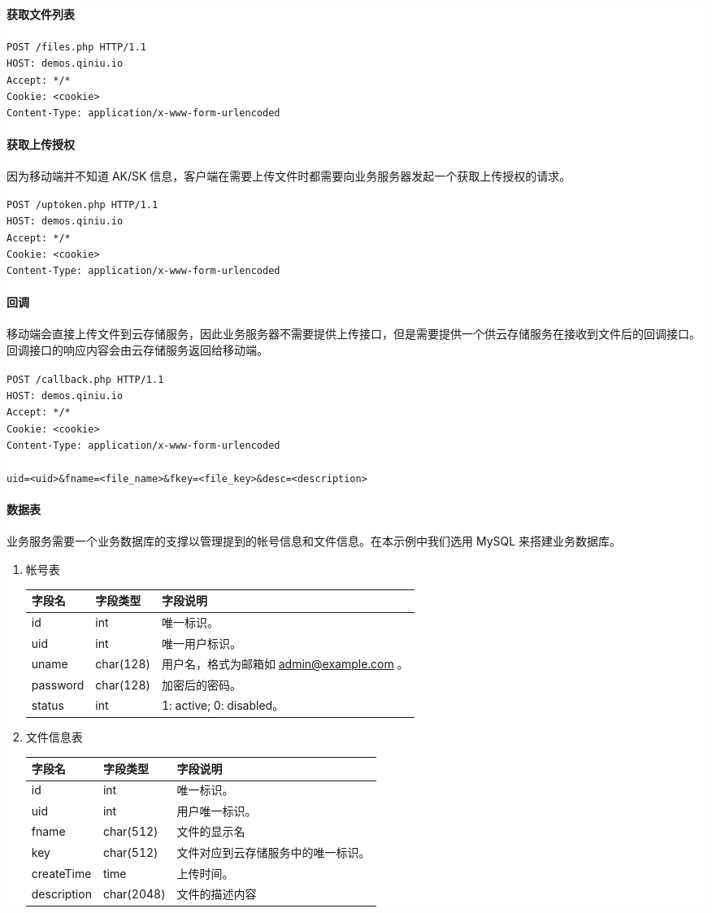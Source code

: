 #### 获取文件列表

```http
POST /files.php HTTP/1.1
HOST: demos.qiniu.io
Accept: */*
Cookie: <cookie>
Content-Type: application/x-www-form-urlencoded

```

#### 获取上传授权

因为移动端并不知道 AK/SK 信息，客户端在需要上传文件时都需要向业务服务器发起一个获取上传授权的请求。

```http
POST /uptoken.php HTTP/1.1
HOST: demos.qiniu.io
Accept: */*
Cookie: <cookie>
Content-Type: application/x-www-form-urlencoded

```

#### 回调
  
移动端会直接上传文件到云存储服务，因此业务服务器不需要提供上传接口，但是需要提供一个供云存储服务在接收到文件后的回调接口。回调接口的响应内容会由云存储服务返回给移动端。

```http
POST /callback.php HTTP/1.1
HOST: demos.qiniu.io
Accept: */*
Cookie: <cookie>
Content-Type: application/x-www-form-urlencoded

uid=<uid>&fname=<file_name>&fkey=<file_key>&desc=<description>
```

#### 数据表

业务服务需要一个业务数据库的支撑以管理提到的帐号信息和文件信息。在本示例中我们选用 MySQL 来搭建业务数据库。

1. 帐号表

   字段名 | 字段类型 | 字段说明 |
   :--------- | :------------ | :------------ |
   id  | int | 唯一标识。 |
   uid | int | 唯一用户标识。 |
   uname | char(128) | 用户名，格式为邮箱如 admin@example.com 。 |
   password | char(128) | 加密后的密码。 |  
   status | int | 1: active; 0: disabled。 |

1. 文件信息表

   字段名 | 字段类型 | 字段说明 |
   :--------- | :------------ | :------------ |
   id  | int | 唯一标识。 |
   uid | int | 用户唯一标识。 |
   fname | char(512) | 文件的显示名 |
   key | char(512) | 文件对应到云存储服务中的唯一标识。 |
   createTime | time | 上传时间。 |
   description | char(2048) | 文件的描述内容 |

